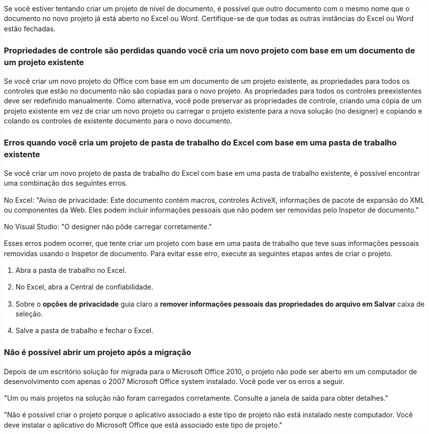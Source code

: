  Se você estiver tentando criar um projeto de nível de documento, é possível que outro documento com o mesmo nome que o documento no novo projeto já está aberto no Excel ou Word. Certifique-se de que todas as outras instâncias do Excel ou Word estão fechadas.  
  
### <a name="control-properties-are-lost-when-you-create-a-new-project-based-on-a-document-from-an-existing-project"></a>Propriedades de controle são perdidas quando você cria um novo projeto com base em um documento de um projeto existente  
 Se você criar um novo projeto do Office com base em um documento de um projeto existente, as propriedades para todos os controles que estão no documento não são copiadas para o novo projeto. As propriedades para todos os controles preexistentes deve ser redefinido manualmente. Como alternativa, você pode preservar as propriedades de controle, criando uma cópia de um projeto existente em vez de criar um novo projeto ou carregar o projeto existente para a nova solução (no designer) e copiando e colando os controles de existente documento para o novo documento.  
  
### <a name="errors-when-you-create-an-excel-workbook-project-based-on-an-existing-workbook"></a>Erros quando você cria um projeto de pasta de trabalho do Excel com base em uma pasta de trabalho existente  
 Se você criar um novo projeto de pasta de trabalho do Excel com base em uma pasta de trabalho existente, é possível encontrar uma combinação dos seguintes erros.  
  
 No Excel: "Aviso de privacidade: Este documento contém macros, controles ActiveX, informações de pacote de expansão do XML ou componentes da Web. Eles podem incluir informações pessoais que não podem ser removidas pelo Inspetor de documento."  
  
 No Visual Studio: "O designer não pôde carregar corretamente."  
  
 Esses erros podem ocorrer, que tente criar um projeto com base em uma pasta de trabalho que teve suas informações pessoais removidas usando o Inspetor de documento. Para evitar esse erro, execute as seguintes etapas antes de criar o projeto.  
  
1.  Abra a pasta de trabalho no Excel.  
  
2.  No Excel, abra a Central de confiabilidade.  
  
3.  Sobre o **opções de privacidade** guia claro a **remover informações pessoais das propriedades do arquivo em Salvar** caixa de seleção.  
  
4.  Salve a pasta de trabalho e fechar o Excel.  
  
### <a name="cannot-open-a-project-after-migration"></a>Não é possível abrir um projeto após a migração  
 Depois de um escritório solução for migrada para o Microsoft Office 2010, o projeto não pode ser aberto em um computador de desenvolvimento com apenas o 2007 Microsoft Office system instalado. Você pode ver os erros a seguir.  
  
 "Um ou mais projetos na solução não foram carregados corretamente. Consulte a janela de saída para obter detalhes."  
  
 "Não é possível criar o projeto porque o aplicativo associado a este tipo de projeto não está instalado neste computador. Você deve instalar o aplicativo do Microsoft Office que está associado este tipo de projeto."  
  